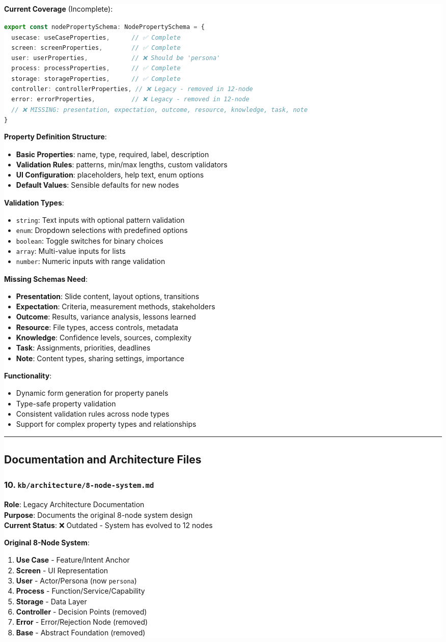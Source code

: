 **Current Coverage** (Incomplete):
```typescript
export const nodePropertySchema: NodePropertySchema = {
  usecase: useCaseProperties,      // ✅ Complete
  screen: screenProperties,        // ✅ Complete
  user: userProperties,            // ❌ Should be 'persona'
  process: processProperties,      // ✅ Complete
  storage: storageProperties,      // ✅ Complete
  controller: controllerProperties, // ❌ Legacy - removed in 12-node
  error: errorProperties,          // ❌ Legacy - removed in 12-node
  // ❌ MISSING: presentation, expectation, outcome, resource, knowledge, task, note
}
```

**Property Definition Structure**:
- **Basic Properties**: name, type, required, label, description
- **Validation Rules**: patterns, min/max lengths, custom validators
- **UI Configuration**: placeholders, help text, enum options
- **Default Values**: Sensible defaults for new nodes

**Validation Types**:
- `string`: Text inputs with optional pattern validation
- `enum`: Dropdown selections with predefined options
- `boolean`: Toggle switches for binary choices
- `array`: Multi-value inputs for lists
- `number`: Numeric inputs with range validation

**Missing Schemas Need**:
- **Presentation**: Slide content, layout options, transitions
- **Expectation**: Criteria, measurement methods, stakeholders
- **Outcome**: Results, variance analysis, lessons learned
- **Resource**: File types, access controls, metadata
- **Knowledge**: Confidence levels, sources, complexity
- **Task**: Assignments, priorities, deadlines
- **Note**: Content types, sharing settings, importance

**Functionality**:
- Dynamic form generation for property panels
- Type-safe property validation
- Consistent validation rules across node types
- Support for complex property types and relationships

---

## Documentation and Architecture Files

### 10. `kb/architecture/8-node-system.md`
**Role**: Legacy Architecture Documentation  
**Purpose**: Documents the original 8-node system design  
**Current Status**: ❌ Outdated - System has evolved to 12 nodes  

**Original 8-Node System**:
1. **Use Case** - Feature/Intent Anchor
2. **Screen** - UI Representation  
3. **User** - Actor/Persona (now `persona`)
4. **Process** - Function/Service/Capability
5. **Storage** - Data Layer
6. **Controller** - Decision Points (removed)
7. **Error** - Error/Rejection Node (removed)
8. **Base** - Abstract Foundation (removed)
